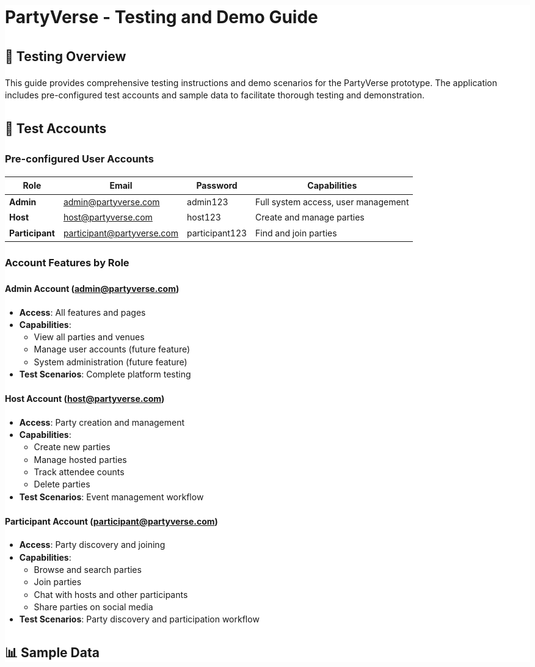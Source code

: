 # PartyVerse - Testing and Demo Guide

## 🧪 Testing Overview

This guide provides comprehensive testing instructions and demo scenarios for the PartyVerse prototype. The application includes pre-configured test accounts and sample data to facilitate thorough testing and demonstration.

## 🔐 Test Accounts

### Pre-configured User Accounts

| Role | Email | Password | Capabilities |
|------|-------|----------|--------------|
| **Admin** | admin@partyverse.com | admin123 | Full system access, user management |
| **Host** | host@partyverse.com | host123 | Create and manage parties |
| **Participant** | participant@partyverse.com | participant123 | Find and join parties |

### Account Features by Role

#### Admin Account (admin@partyverse.com)
- **Access**: All features and pages
- **Capabilities**: 
  - View all parties and venues
  - Manage user accounts (future feature)
  - System administration (future feature)
- **Test Scenarios**: Complete platform testing

#### Host Account (host@partyverse.com)
- **Access**: Party creation and management
- **Capabilities**:
  - Create new parties
  - Manage hosted parties
  - Track attendee counts
  - Delete parties
- **Test Scenarios**: Event management workflow

#### Participant Account (participant@partyverse.com)
- **Access**: Party discovery and joining
- **Capabilities**:
  - Browse and search parties
  - Join parties
  - Chat with hosts and other participants
  - Share parties on social media
- **Test Scenarios**: Party discovery and participation workflow

## 📊 Sample Data
